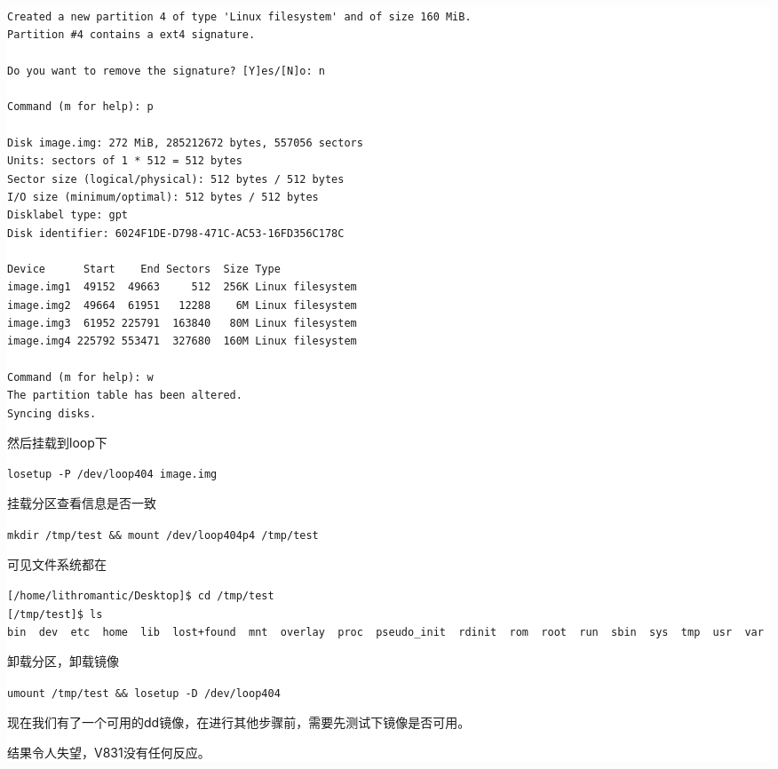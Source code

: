 ```
Created a new partition 4 of type 'Linux filesystem' and of size 160 MiB.
Partition #4 contains a ext4 signature.

Do you want to remove the signature? [Y]es/[N]o: n

Command (m for help): p

Disk image.img: 272 MiB, 285212672 bytes, 557056 sectors
Units: sectors of 1 * 512 = 512 bytes
Sector size (logical/physical): 512 bytes / 512 bytes
I/O size (minimum/optimal): 512 bytes / 512 bytes
Disklabel type: gpt
Disk identifier: 6024F1DE-D798-471C-AC53-16FD356C178C

Device      Start    End Sectors  Size Type
image.img1  49152  49663     512  256K Linux filesystem
image.img2  49664  61951   12288    6M Linux filesystem
image.img3  61952 225791  163840   80M Linux filesystem
image.img4 225792 553471  327680  160M Linux filesystem

Command (m for help): w
The partition table has been altered.
Syncing disks.

```

然后挂载到loop下

```
losetup -P /dev/loop404 image.img
```

挂载分区查看信息是否一致

```
mkdir /tmp/test && mount /dev/loop404p4 /tmp/test
```

可见文件系统都在

```
[/home/lithromantic/Desktop]$ cd /tmp/test              
[/tmp/test]$ ls                               
bin  dev  etc  home  lib  lost+found  mnt  overlay  proc  pseudo_init  rdinit  rom  root  run  sbin  sys  tmp  usr  var
```

卸载分区，卸载镜像

```
umount /tmp/test && losetup -D /dev/loop404
```

现在我们有了一个可用的dd镜像，在进行其他步骤前，需要先测试下镜像是否可用。

结果令人失望，V831没有任何反应。
